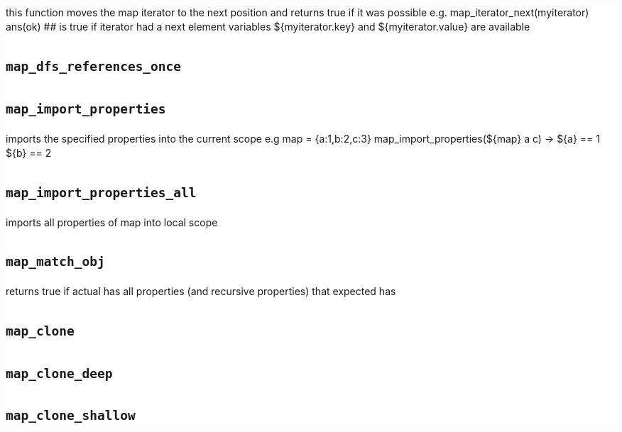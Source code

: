  this function moves the map iterator to the next position
 and returns true if it was possible
 e.g.
 map_iterator_next(myiterator) 
 ans(ok) ## is true if iterator had a next element
 variables ${myiterator.key} and ${myiterator.value} are available




## <a name="map_dfs_references_once"></a> `map_dfs_references_once`





## <a name="map_import_properties"></a> `map_import_properties`

 imports the specified properties into the current scope
 e.g map = {a:1,b:2,c:3}
 map_import_properties(${map} a c)
 -> ${a} == 1 ${b} == 2




## <a name="map_import_properties_all"></a> `map_import_properties_all`

 
 imports all properties of map into local scope




## <a name="map_match_obj"></a> `map_match_obj`

 returns true if actual has all properties (and recursive properties)
 that expected has




## <a name="map_clone"></a> `map_clone`





## <a name="map_clone_deep"></a> `map_clone_deep`





## <a name="map_clone_shallow"></a> `map_clone_shallow`

